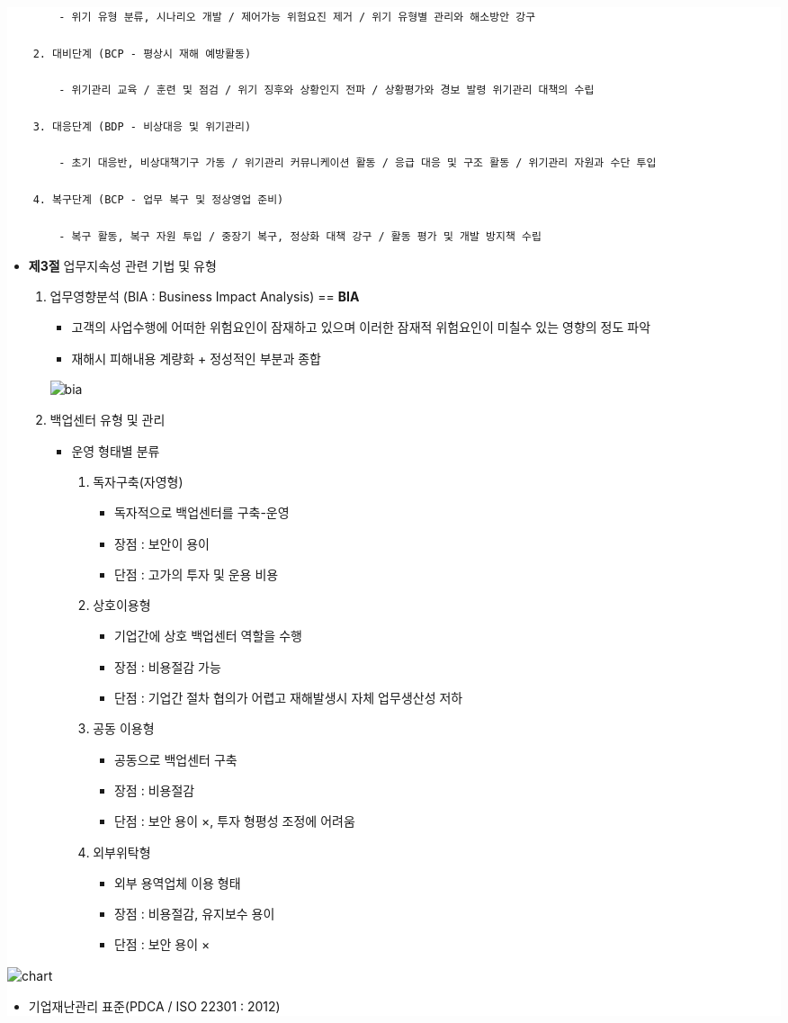         	- 위기 유형 분류, 시나리오 개발 / 제어가능 위험요진 제거 / 위기 유형별 관리와 해소방안 강구

        2. 대비단계 (BCP - 평상시 재해 예방활동)

        	- 위기관리 교육 / 훈련 및 점검 / 위기 징후와 상황인지 전파 / 상황평가와 경보 발령 위기관리 대책의 수립

        3. 대응단계 (BDP - 비상대응 및 위기관리)

        	- 초기 대응반, 비상대책기구 가동 / 위기관리 커뮤니케이션 활동 / 응급 대응 및 구조 활동 / 위기관리 자원과 수단 투입

        4. 복구단계 (BCP - 업무 복구 및 정상영업 준비)

        	- 복구 활동, 복구 자원 투입 / 중장기 복구, 정상화 대책 강구 / 활동 평가 및 개발 방지책 수립



* **제3절** 업무지속성 관련 기법 및 유형

	1. 업무영향분석 (BIA : Business Impact Analysis) == **BIA**

		* 고객의 사업수행에 어떠한 위험요인이 잠재하고 있으며 이러한 잠재적 위험요인이 미칠수 있는 영향의 정도 파악

		* 재해시 피해내용 계량화 + 정성적인 부분과 종합

		![bia](https://user-images.githubusercontent.com/29403736/27134840-d899f3e0-5151-11e7-8c29-a1839dbc905c.jpg)

    2. 백업센터 유형 및 관리

    	* 운영 형태별 분류

    		1. 독자구축(자영형)

    			- 독자적으로 백업센터를 구축-운영

    			- 장점 : 보안이 용이

    			- 단점 : 고가의 투자 및 운용 비용

            2. 상호이용형

            	- 기업간에 상호 백업센터 역할을 수행

            	- 장점 : 비용절감 가능

            	- 단점 : 기업간 절차 협의가 어렵고 재해발생시 자체 업무생산성 저하

            3. 공동 이용형

            	- 공동으로 백업센터 구축

            	- 장점 : 비용절감

            	- 단점 : 보안 용이 ×, 투자 형평성 조정에 어려움

            4. 외부위탁형

            	- 외부 용역업체 이용 형태

            	- 장점 : 비용절감, 유지보수 용이

            	- 단점 : 보안 용이 ×

![chart](https://user-images.githubusercontent.com/29403736/27249800-96e368ce-5358-11e7-9471-2e14ca64a9f5.png)

* 기업재난관리 표준(PDCA / ISO 22301 : 2012)
